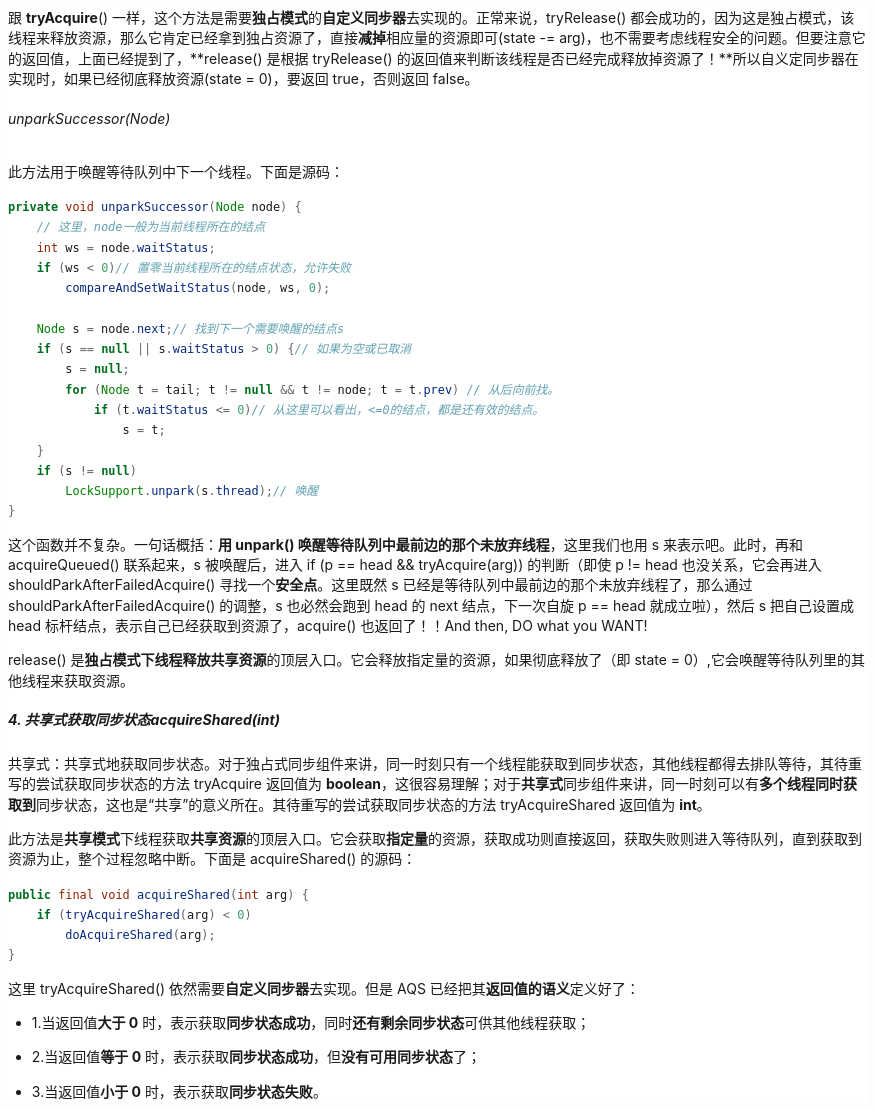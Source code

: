 跟 **tryAcquire**() 一样，这个方法是需要**独占模式**的**自定义同步器**去实现的。正常来说，tryRelease() 都会成功的，因为这是独占模式，该线程来释放资源，那么它肯定已经拿到独占资源了，直接**减掉**相应量的资源即可(state -= arg)，也不需要考虑线程安全的问题。但要注意它的返回值，上面已经提到了，**release() 是根据 tryRelease() 的返回值来判断该线程是否已经完成释放掉资源了！**所以自义定同步器在实现时，如果已经彻底释放资源(state = 0)，要返回 true，否则返回 false。

###### unparkSuccessor(Node)

此方法用于唤醒等待队列中下一个线程。下面是源码：

```java
private void unparkSuccessor(Node node) {
    // 这里，node一般为当前线程所在的结点
    int ws = node.waitStatus;
    if (ws < 0)// 置零当前线程所在的结点状态，允许失败
        compareAndSetWaitStatus(node, ws, 0);

    Node s = node.next;// 找到下一个需要唤醒的结点s
    if (s == null || s.waitStatus > 0) {// 如果为空或已取消
        s = null;
        for (Node t = tail; t != null && t != node; t = t.prev) // 从后向前找。
            if (t.waitStatus <= 0)// 从这里可以看出，<=0的结点，都是还有效的结点。
                s = t;
    }
    if (s != null)
        LockSupport.unpark(s.thread);// 唤醒
}
```

这个函数并不复杂。一句话概括：**用 unpark() 唤醒等待队列中最前边的那个未放弃线程**，这里我们也用 s 来表示吧。此时，再和 acquireQueued() 联系起来，s 被唤醒后，进入 if (p == head && tryAcquire(arg)) 的判断（即使 p != head 也没关系，它会再进入 shouldParkAfterFailedAcquire() 寻找一个**安全点**。这里既然 s 已经是等待队列中最前边的那个未放弃线程了，那么通过 shouldParkAfterFailedAcquire() 的调整，s 也必然会跑到 head 的 next 结点，下一次自旋 p == head 就成立啦），然后 s 把自己设置成 head 标杆结点，表示自己已经获取到资源了，acquire() 也返回了！！And then, DO what you WANT!

release() 是**独占模式下线程释放共享资源**的顶层入口。它会释放指定量的资源，如果彻底释放了（即 state = 0）,它会唤醒等待队列里的其他线程来获取资源。

##### 4. 共享式获取同步状态acquireShared(int)

共享式：共享式地获取同步状态。对于独占式同步组件来讲，同一时刻只有一个线程能获取到同步状态，其他线程都得去排队等待，其待重写的尝试获取同步状态的方法 tryAcquire 返回值为 **boolean**，这很容易理解；对于**共享式**同步组件来讲，同一时刻可以有**多个线程同时获取到**同步状态，这也是“共享”的意义所在。其待重写的尝试获取同步状态的方法 tryAcquireShared 返回值为 **int**。

此方法是**共享模式**下线程获取**共享资源**的顶层入口。它会获取**指定量**的资源，获取成功则直接返回，获取失败则进入等待队列，直到获取到资源为止，整个过程忽略中断。下面是 acquireShared() 的源码：

```java
public final void acquireShared(int arg) {
    if (tryAcquireShared(arg) < 0)
        doAcquireShared(arg);
}
```

这里 tryAcquireShared() 依然需要**自定义同步器**去实现。但是 AQS 已经把其**返回值的语义**定义好了：

- 1.当返回值**大于 0** 时，表示获取**同步状态成功**，同时**还有剩余同步状态**可供其他线程获取；

- 2.当返回值**等于 0** 时，表示获取**同步状态成功**，但**没有可用同步状态**了；

- 3.当返回值**小于 0** 时，表示获取**同步状态失败**。
